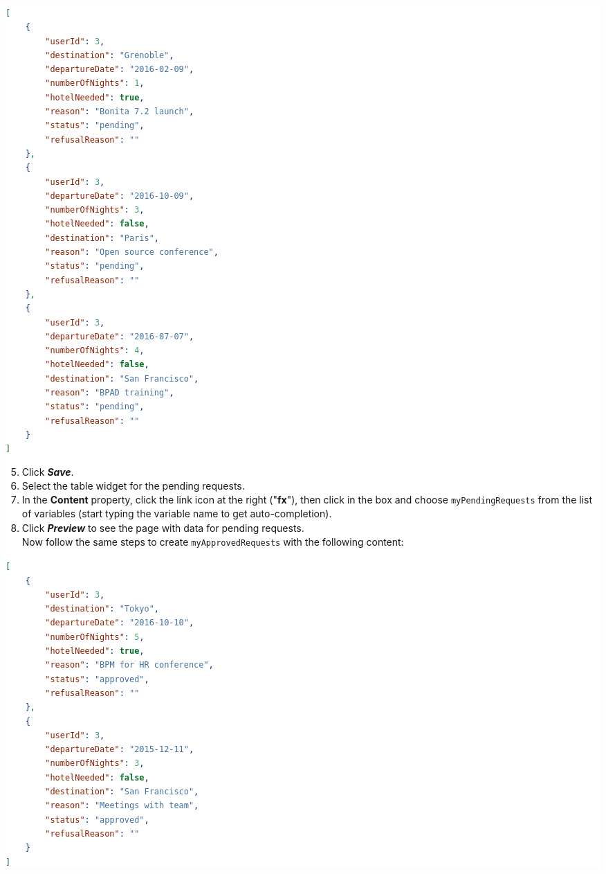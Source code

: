   ```json
  [
      {
          "userId": 3,
          "destination": "Grenoble",
          "departureDate": "2016-02-09",
          "numberOfNights": 1,
          "hotelNeeded": true,
          "reason": "Bonita 7.2 launch",
          "status": "pending",
          "refusalReason": ""
      },
      {
          "userId": 3,
          "departureDate": "2016-10-09",
          "numberOfNights": 3,
          "hotelNeeded": false,
          "destination": "Paris",
          "reason": "Open source conference",
          "status": "pending",
          "refusalReason": ""
      },
      {
          "userId": 3,
          "departureDate": "2016-07-07",
          "numberOfNights": 4,
          "hotelNeeded": false,
          "destination": "San Francisco",
          "reason": "BPAD training",
          "status": "pending",
          "refusalReason": ""
      }
  ]
  ```

5. Click **_Save_**.
6. Select the table widget for the pending requests.
7. In the **Content** property, click the link icon at the right ("**fx**"), then click in the box and choose `myPendingRequests` from the list of variables (start typing the variable name to get auto-completion).
8. Click **_Preview_** to see the page with data for pending requests.  
  Now follow the same steps to create `myApprovedRequests` with the following content:
  ```json
  [
      {
          "userId": 3,
          "destination": "Tokyo",
          "departureDate": "2016-10-10",
          "numberOfNights": 5,
          "hotelNeeded": true,
          "reason": "BPM for HR conference",
          "status": "approved",
          "refusalReason": ""
      },
      {
          "userId": 3,
          "departureDate": "2015-12-11",
          "numberOfNights": 3,
          "hotelNeeded": false,
          "destination": "San Francisco",
          "reason": "Meetings with team",
          "status": "approved",
          "refusalReason": ""
      }
  ]
  ```